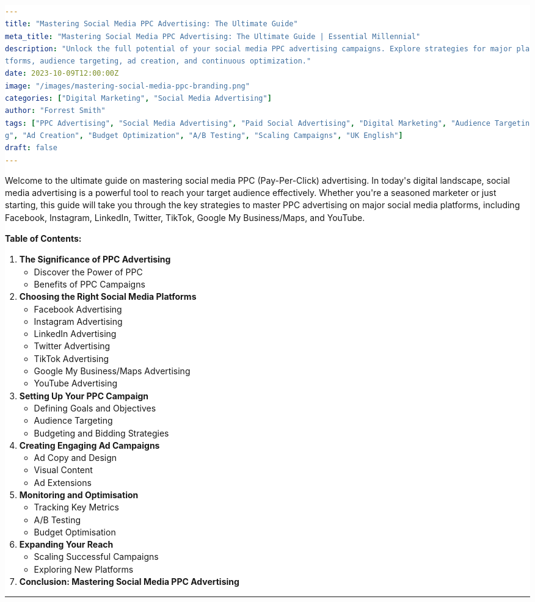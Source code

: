 ```yaml
---
title: "Mastering Social Media PPC Advertising: The Ultimate Guide"
meta_title: "Mastering Social Media PPC Advertising: The Ultimate Guide | Essential Millennial"
description: "Unlock the full potential of your social media PPC advertising campaigns. Explore strategies for major platforms, audience targeting, ad creation, and continuous optimization."
date: 2023-10-09T12:00:00Z
image: "/images/mastering-social-media-ppc-branding.png"
categories: ["Digital Marketing", "Social Media Advertising"]
author: "Forrest Smith"
tags: ["PPC Advertising", "Social Media Advertising", "Paid Social Advertising", "Digital Marketing", "Audience Targeting", "Ad Creation", "Budget Optimization", "A/B Testing", "Scaling Campaigns", "UK English"]
draft: false
---
```


Welcome to the ultimate guide on mastering social media PPC (Pay-Per-Click) advertising. In today's digital landscape, social media advertising is a powerful tool to reach your target audience effectively. Whether you're a seasoned marketer or just starting, this guide will take you through the key strategies to master PPC advertising on major social media platforms, including Facebook, Instagram, LinkedIn, Twitter, TikTok, Google My Business/Maps, and YouTube.

**Table of Contents:**

1. **The Significance of PPC Advertising**
    - Discover the Power of PPC
    - Benefits of PPC Campaigns
2. **Choosing the Right Social Media Platforms**
    - Facebook Advertising
    - Instagram Advertising
    - LinkedIn Advertising
    - Twitter Advertising
    - TikTok Advertising
    - Google My Business/Maps Advertising
    - YouTube Advertising
3. **Setting Up Your PPC Campaign**
    - Defining Goals and Objectives
    - Audience Targeting
    - Budgeting and Bidding Strategies
4. **Creating Engaging Ad Campaigns**
    - Ad Copy and Design
    - Visual Content
    - Ad Extensions
5. **Monitoring and Optimisation**
    - Tracking Key Metrics
    - A/B Testing
    - Budget Optimisation
6. **Expanding Your Reach**
    - Scaling Successful Campaigns
    - Exploring New Platforms
7. **Conclusion: Mastering Social Media PPC Advertising**

---